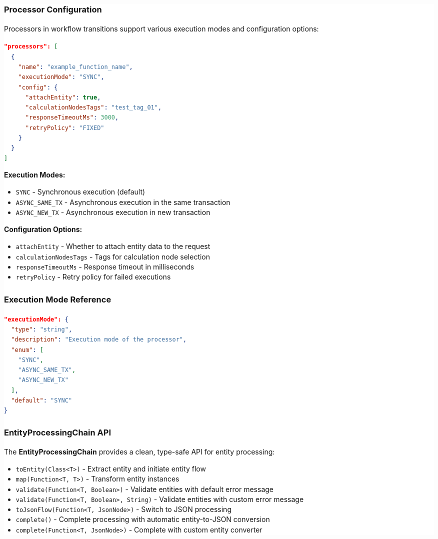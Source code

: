 ### Processor Configuration

Processors in workflow transitions support various execution modes and configuration options:

```json
"processors": [
  {
    "name": "example_function_name",
    "executionMode": "SYNC",
    "config": {
      "attachEntity": true,
      "calculationNodesTags": "test_tag_01",
      "responseTimeoutMs": 3000,
      "retryPolicy": "FIXED"
    }
  }
]
```

**Execution Modes:**
- `SYNC` - Synchronous execution (default)
- `ASYNC_SAME_TX` - Asynchronous execution in the same transaction
- `ASYNC_NEW_TX` - Asynchronous execution in new transaction

**Configuration Options:**
- `attachEntity` - Whether to attach entity data to the request
- `calculationNodesTags` - Tags for calculation node selection
- `responseTimeoutMs` - Response timeout in milliseconds
- `retryPolicy` - Retry policy for failed executions

### Execution Mode Reference

```json
"executionMode": {
  "type": "string",
  "description": "Execution mode of the processor",
  "enum": [
    "SYNC",
    "ASYNC_SAME_TX",
    "ASYNC_NEW_TX"
  ],
  "default": "SYNC"
}
```

### EntityProcessingChain API

The **EntityProcessingChain** provides a clean, type-safe API for entity processing:

- `toEntity(Class<T>)` - Extract entity and initiate entity flow
- `map(Function<T, T>)` - Transform entity instances
- `validate(Function<T, Boolean>)` - Validate entities with default error message
- `validate(Function<T, Boolean>, String)` - Validate entities with custom error message
- `toJsonFlow(Function<T, JsonNode>)` - Switch to JSON processing
- `complete()` - Complete processing with automatic entity-to-JSON conversion
- `complete(Function<T, JsonNode>)` - Complete with custom entity converter
